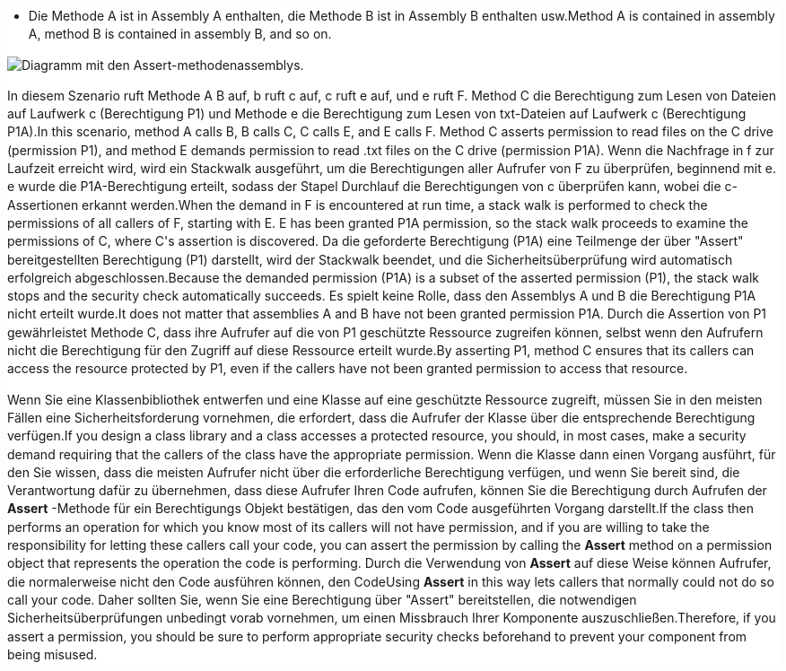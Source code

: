 - <span data-ttu-id="5afeb-131">Die Methode A ist in Assembly A enthalten, die Methode B ist in Assembly B enthalten usw.</span><span class="sxs-lookup"><span data-stu-id="5afeb-131">Method A is contained in assembly A, method B is contained in assembly B, and so on.</span></span>  
  
 ![Diagramm mit den Assert-methodenassemblys.](./media/using-the-assert-method/assert-method-assemblies.gif)
  
 <span data-ttu-id="5afeb-133">In diesem Szenario ruft Methode A B auf, b ruft c auf, c ruft e auf, und e ruft F. Method C die Berechtigung zum Lesen von Dateien auf Laufwerk c (Berechtigung P1) und Methode e die Berechtigung zum Lesen von txt-Dateien auf Laufwerk c (Berechtigung P1A).</span><span class="sxs-lookup"><span data-stu-id="5afeb-133">In this scenario, method A calls B, B calls C, C calls E, and E calls F. Method C asserts permission to read files on the C drive (permission P1), and method E demands permission to read .txt files on the C drive (permission P1A).</span></span> <span data-ttu-id="5afeb-134">Wenn die Nachfrage in f zur Laufzeit erreicht wird, wird ein Stackwalk ausgeführt, um die Berechtigungen aller Aufrufer von F zu überprüfen, beginnend mit e. e wurde die P1A-Berechtigung erteilt, sodass der Stapel Durchlauf die Berechtigungen von c überprüfen kann, wobei die c-Assertionen erkannt werden.</span><span class="sxs-lookup"><span data-stu-id="5afeb-134">When the demand in F is encountered at run time, a stack walk is performed to check the permissions of all callers of F, starting with E. E has been granted P1A permission, so the stack walk proceeds to examine the permissions of C, where C's assertion is discovered.</span></span> <span data-ttu-id="5afeb-135">Da die geforderte Berechtigung (P1A) eine Teilmenge der über "Assert" bereitgestellten Berechtigung (P1) darstellt, wird der Stackwalk beendet, und die Sicherheitsüberprüfung wird automatisch erfolgreich abgeschlossen.</span><span class="sxs-lookup"><span data-stu-id="5afeb-135">Because the demanded permission (P1A) is a subset of the asserted permission (P1), the stack walk stops and the security check automatically succeeds.</span></span> <span data-ttu-id="5afeb-136">Es spielt keine Rolle, dass den Assemblys A und B die Berechtigung P1A nicht erteilt wurde.</span><span class="sxs-lookup"><span data-stu-id="5afeb-136">It does not matter that assemblies A and B have not been granted permission P1A.</span></span> <span data-ttu-id="5afeb-137">Durch die Assertion von P1 gewährleistet Methode C, dass ihre Aufrufer auf die von P1 geschützte Ressource zugreifen können, selbst wenn den Aufrufern nicht die Berechtigung für den Zugriff auf diese Ressource erteilt wurde.</span><span class="sxs-lookup"><span data-stu-id="5afeb-137">By asserting P1, method C ensures that its callers can access the resource protected by P1, even if the callers have not been granted permission to access that resource.</span></span>  
  
 <span data-ttu-id="5afeb-138">Wenn Sie eine Klassenbibliothek entwerfen und eine Klasse auf eine geschützte Ressource zugreift, müssen Sie in den meisten Fällen eine Sicherheitsforderung vornehmen, die erfordert, dass die Aufrufer der Klasse über die entsprechende Berechtigung verfügen.</span><span class="sxs-lookup"><span data-stu-id="5afeb-138">If you design a class library and a class accesses a protected resource, you should, in most cases, make a security demand requiring that the callers of the class have the appropriate permission.</span></span> <span data-ttu-id="5afeb-139">Wenn die Klasse dann einen Vorgang ausführt, für den Sie wissen, dass die meisten Aufrufer nicht über die erforderliche Berechtigung verfügen, und wenn Sie bereit sind, die Verantwortung dafür zu übernehmen, dass diese Aufrufer Ihren Code aufrufen, können Sie die Berechtigung durch Aufrufen der **Assert** -Methode für ein Berechtigungs Objekt bestätigen, das den vom Code ausgeführten Vorgang darstellt.</span><span class="sxs-lookup"><span data-stu-id="5afeb-139">If the class then performs an operation for which you know most of its callers will not have permission, and if you are willing to take the responsibility for letting these callers call your code, you can assert the permission by calling the **Assert** method on a permission object that represents the operation the code is performing.</span></span> <span data-ttu-id="5afeb-140">Durch die Verwendung von **Assert** auf diese Weise können Aufrufer, die normalerweise nicht den Code ausführen können, den Code</span><span class="sxs-lookup"><span data-stu-id="5afeb-140">Using **Assert** in this way lets callers that normally could not do so call your code.</span></span> <span data-ttu-id="5afeb-141">Daher sollten Sie, wenn Sie eine Berechtigung über "Assert" bereitstellen, die notwendigen Sicherheitsüberprüfungen unbedingt vorab vornehmen, um einen Missbrauch Ihrer Komponente auszuschließen.</span><span class="sxs-lookup"><span data-stu-id="5afeb-141">Therefore, if you assert a permission, you should be sure to perform appropriate security checks beforehand to prevent your component from being misused.</span></span>  
  